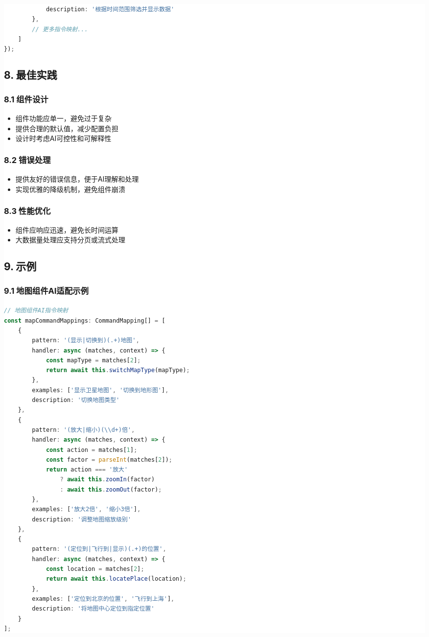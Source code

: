 ```typescript
            description: '根据时间范围筛选并显示数据'
        },
        // 更多指令映射...
    ]
});
```

## 8. 最佳实践

### 8.1 组件设计

- 组件功能应单一，避免过于复杂
- 提供合理的默认值，减少配置负担
- 设计时考虑AI可控性和可解释性

### 8.2 错误处理

- 提供友好的错误信息，便于AI理解和处理
- 实现优雅的降级机制，避免组件崩溃

### 8.3 性能优化

- 组件应响应迅速，避免长时间运算
- 大数据量处理应支持分页或流式处理

## 9. 示例

### 9.1 地图组件AI适配示例

```typescript
// 地图组件AI指令映射
const mapCommandMappings: CommandMapping[] = [
    {
        pattern: '(显示|切换到)(.+)地图',
        handler: async (matches, context) => {
            const mapType = matches[2];
            return await this.switchMapType(mapType);
        },
        examples: ['显示卫星地图', '切换到地形图'],
        description: '切换地图类型'
    },
    {
        pattern: '(放大|缩小)(\\d+)倍',
        handler: async (matches, context) => {
            const action = matches[1];
            const factor = parseInt(matches[2]);
            return action === '放大'
                ? await this.zoomIn(factor)
                : await this.zoomOut(factor);
        },
        examples: ['放大2倍', '缩小3倍'],
        description: '调整地图缩放级别'
    },
    {
        pattern: '(定位到|飞行到|显示)(.+)的位置',
        handler: async (matches, context) => {
            const location = matches[2];
            return await this.locatePlace(location);
        },
        examples: ['定位到北京的位置', '飞行到上海'],
        description: '将地图中心定位到指定位置'
    }
];
```